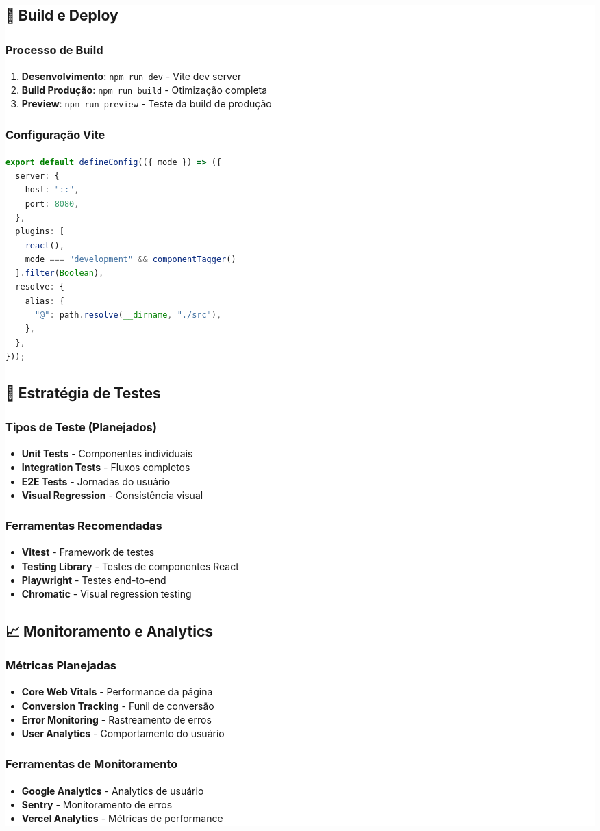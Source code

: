 ## 🚀 Build e Deploy

### Processo de Build
1. **Desenvolvimento**: `npm run dev` - Vite dev server
2. **Build Produção**: `npm run build` - Otimização completa
3. **Preview**: `npm run preview` - Teste da build de produção

### Configuração Vite
```typescript
export default defineConfig(({ mode }) => ({
  server: {
    host: "::",
    port: 8080,
  },
  plugins: [
    react(), 
    mode === "development" && componentTagger()
  ].filter(Boolean),
  resolve: {
    alias: {
      "@": path.resolve(__dirname, "./src"),
    },
  },
}));
```

## 🧪 Estratégia de Testes

### Tipos de Teste (Planejados)
- **Unit Tests** - Componentes individuais
- **Integration Tests** - Fluxos completos
- **E2E Tests** - Jornadas do usuário
- **Visual Regression** - Consistência visual

### Ferramentas Recomendadas
- **Vitest** - Framework de testes
- **Testing Library** - Testes de componentes React
- **Playwright** - Testes end-to-end
- **Chromatic** - Visual regression testing

## 📈 Monitoramento e Analytics

### Métricas Planejadas
- **Core Web Vitals** - Performance da página
- **Conversion Tracking** - Funil de conversão
- **Error Monitoring** - Rastreamento de erros
- **User Analytics** - Comportamento do usuário

### Ferramentas de Monitoramento
- **Google Analytics** - Analytics de usuário
- **Sentry** - Monitoramento de erros
- **Vercel Analytics** - Métricas de performance
